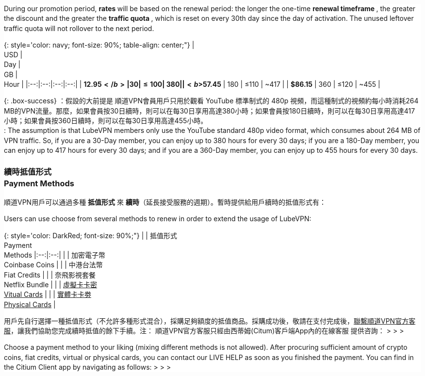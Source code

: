 During our promotion period, **rates <i class='fa fa-bar-chart'></i>** will be based on the renewal period: the longer the one-time **renewal timeframe <i class='fa fa-calendar'></i>**, the greater the discount and the greater the **traffic quota <i class='fa fa-signal'></i>**, which is reset on every 30th day since the day of activation. The unused leftover traffic quota will not rollover to the next period.

 {: style='color: navy; font-size: 90%; table-align: center;"}
 | <i class='fa fa-bar-chart'></i><br>USD | <i class='fa fa-calendar'></i><br>Day | <i class='fa fa-signal'></i><br>GB | <i class='fa fa-film' style='color:red'></i><br>Hour |
 |:--:|:--:|:--:|:--:|
 | <b>$12.95</b> | 30 | ≤100 | ~380 |
 | <b>$57.45</b> | 180 | ≤110 | ~417 |
 | <b>$86.15</b> | 360 | ≤120 | ~455 |

 {: .box-success}
**<i class='fa fa-film' style='color:red'></i>**：假設的大前提是 <i class='fa fa-rocket' style='color:DimGrey'></i> 順道VPN會員用戶只用於觀看 YouTube 標準制式的 480p 視頻，而這種制式的視頻約每小時消耗264 MB的VPN流量。那麼，如果會員按30日續時，則可以在每30日享用高達380小時；如果會員按180日續時，則可以在每30日享用高達417小時；如果會員按360日續時，則可以在每30日享用高達455小時。<br>
**<i class='fa fa-film' style='color:red'></i>**: The assumption is that <i class='fa fa-rocket' style='color:DimGrey'></i> LubeVPN members only use the YouTube standard 480p video format, which consumes about 264 MB of VPN traffic. So, if you are a 30-Day member, you can enjoy up to 380 hours for every 30 days; if you are a 180-Day memberr, you can enjoy up to 417 hours for every 30 days; and if you are a 360-Day member, you can enjoy up to 455 hours for every 30 days.

### <i class='fa fa-shopping-cart'></i> 續時抵值形式<br>Payment Methods

<i class='fa fa-rocket' style='color:DimGrey'></i> 順道VPN用戶可以通過多種 __抵值形式__ 來 __續時__（延長接受服務的週期）。暫時提供給用戶續時的抵值形式有：

Users can use choose from several methods to renew in order to extend the usage of <i class='fa fa-rocket' style='color:DimGrey'></i> LubeVPN:

{: style='color: DarkRed; font-size: 90%;"}
| <i class='fa fa-shopping-cart" aria-hidden="true'></i> | 抵值形式<br>Payment<br>Methods
|:--:|:--:|
| <i class='fa fa-btc'></i> | 加密電子幣<br>Coinbase Coins |
| <i class='fa fa-jpy'></i> | 中港台法幣<br>Fiat Credits |
| <i class='fa fa-video-camera'></i> | 奈飛影視套餐<br>Netflix Bundle |
| <i class='fa fa-cloud'></i> | [虛擬卡卡密<br>Vitual Cards](../payment_cards) |
| <i class='fa fa-envelope'></i> | [實體卡卡劵<br>Physical Cards](../payment_cards) |

用戶先自行選擇一種抵值形式（不允許多種形式混合），採購足夠額度的抵值商品。採購成功後，敬請在支付完成後，[聯繫順道VPN官方客服](../contact_us)，讓我們協助您完成續時抵值的餘下手續。注：<i class='fa fa-rocket' style='color:DimGrey'></i> 順道VPN官方客服只經由西蒂姆(Citum)客戶端App內的在線客服 <i class='fa fa-comments-o'></i> 提供咨詢：<i class='fa fa-gears' style='color:blue'></i> > <i class='fa fa-certificate' style='color:blue'></i> > <i class='fa fa-question-circle' style='color:#ff6d12'></i> > <i class='fa fa-comments-o' style='color:#ff6d12'></i>

Choose a payment method to your liking (mixing different methods is not allowed). After procuring sufficient amount of crypto coins, fiat credits, virtual or physical cards, you can contact our LIVE HELP <i class='fa fa-comments-o'></i> as soon as you finished the payment. You can find <i class='fa fa-comments-o'></i> in the Citium Client app by navigating as follows: <i class='fa fa-gears' style='color:blue'></i> > <i class='fa fa-certificate' style='color:blue'></i> > <i class='fa fa-question-circle' style='color:#ff6d12'></i> > <i class='fa fa-comments-o' style='color:#ff6d12'></i>
